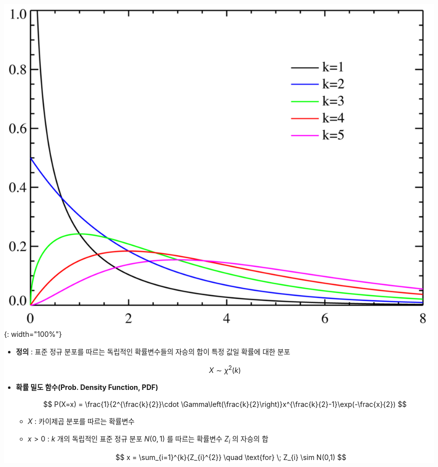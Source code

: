 ![11](/_post_refer_img/DataMiningTechs/1.Statistics/03-11.png){: width="100%"}

- **정의** : 표준 정규 분포를 따르는 독립적인 확률변수들의 자승의 합이 특정 값일 확률에 대한 분포

    $$
    X \sim \chi^{2}(k)
    $$

- **확률 밀도 함수(Prob. Density Function, PDF)**

    $$
    P(X=x) = \frac{1}{2^{\frac{k}{2}}\cdot \Gamma\left(\frac{k}{2}\right)}x^{\frac{k}{2}-1}\exp(-\frac{x}{2})
    $$

    - $X$ : 카이제곱 분포를 따르는 확률변수
    - $x > 0$ : $k$ 개의 독립적인 표준 정규 분포 $N(0,1)$ 를 따르는 확률변수 $Z_{i}$ 의 자승의 합

        $$
        x = \sum_{i=1}^{k}{Z_{i}^{2}} \quad \text{for} \; Z_{i} \sim N(0,1)
        $$
